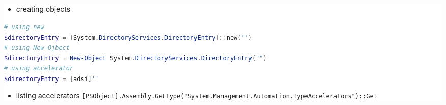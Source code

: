 - creating objects
```powershell
# using new
$directoryEntry = [System.DirectoryServices.DirectoryEntry]::new('')     
# using New-Ojbect
$directoryEntry = New-Object System.DirectoryServices.DirectoryEntry("") 
# using accelerator
$directoryEntry = [adsi]''
```

- listing accelerators
`[PSObject].Assembly.GetType("System.Management.Automation.TypeAccelerators")::Get`
